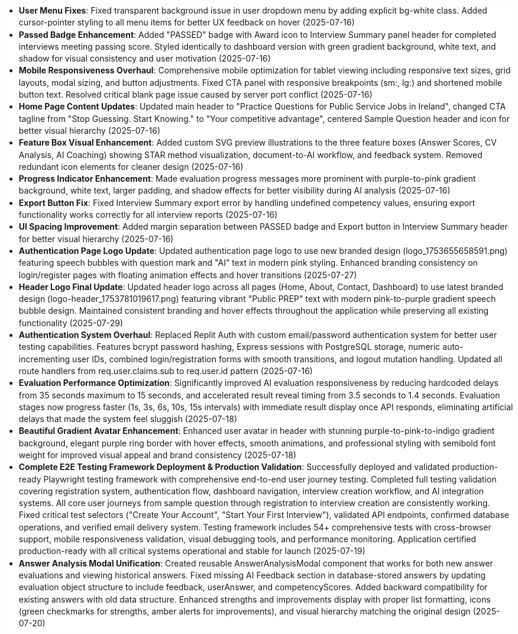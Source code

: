 - **User Menu Fixes**: Fixed transparent background issue in user dropdown menu by adding explicit bg-white class. Added cursor-pointer styling to all menu items for better UX feedback on hover (2025-07-16)
- **Passed Badge Enhancement**: Added "PASSED" badge with Award icon to Interview Summary panel header for completed interviews meeting passing score. Styled identically to dashboard version with green gradient background, white text, and shadow for visual consistency and user motivation (2025-07-16)
- **Mobile Responsiveness Overhaul**: Comprehensive mobile optimization for tablet viewing including responsive text sizes, grid layouts, modal sizing, and button adjustments. Fixed CTA panel with responsive breakpoints (sm:, lg:) and shortened mobile button text. Resolved critical blank page issue caused by server port conflict (2025-07-16)
- **Home Page Content Updates**: Updated main header to "Practice Questions for Public Service Jobs in Ireland", changed CTA tagline from "Stop Guessing. Start Knowing." to "Your competitive advantage", centered Sample Question header and icon for better visual hierarchy (2025-07-16)
- **Feature Box Visual Enhancement**: Added custom SVG preview illustrations to the three feature boxes (Answer Scores, CV Analysis, AI Coaching) showing STAR method visualization, document-to-AI workflow, and feedback system. Removed redundant icon elements for cleaner design (2025-07-16)
- **Progress Indicator Enhancement**: Made evaluation progress messages more prominent with purple-to-pink gradient background, white text, larger padding, and shadow effects for better visibility during AI analysis (2025-07-16)
- **Export Button Fix**: Fixed Interview Summary export error by handling undefined competency values, ensuring export functionality works correctly for all interview reports (2025-07-16)
- **UI Spacing Improvement**: Added margin separation between PASSED badge and Export button in Interview Summary header for better visual hierarchy (2025-07-16)
- **Authentication Page Logo Update**: Updated authentication page logo to use new branded design (logo_1753655658591.png) featuring speech bubbles with question mark and "AI" text in modern pink styling. Enhanced branding consistency on login/register pages with floating animation effects and hover transitions (2025-07-27)
- **Header Logo Final Update**: Updated header logo across all pages (Home, About, Contact, Dashboard) to use latest branded design (logo-header_1753781019617.png) featuring vibrant "Public PREP" text with modern pink-to-purple gradient speech bubble design. Maintained consistent branding and hover effects throughout the application while preserving all existing functionality (2025-07-29)
- **Authentication System Overhaul**: Replaced Replit Auth with custom email/password authentication system for better user testing capabilities. Features bcrypt password hashing, Express sessions with PostgreSQL storage, numeric auto-incrementing user IDs, combined login/registration forms with smooth transitions, and logout mutation handling. Updated all route handlers from req.user.claims.sub to req.user.id pattern (2025-07-16)
- **Evaluation Performance Optimization**: Significantly improved AI evaluation responsiveness by reducing hardcoded delays from 35 seconds maximum to 15 seconds, and accelerated result reveal timing from 3.5 seconds to 1.4 seconds. Evaluation stages now progress faster (1s, 3s, 6s, 10s, 15s intervals) with immediate result display once API responds, eliminating artificial delays that made the system feel sluggish (2025-07-18)
- **Beautiful Gradient Avatar Enhancement**: Enhanced user avatar in header with stunning purple-to-pink-to-indigo gradient background, elegant purple ring border with hover effects, smooth animations, and professional styling with semibold font weight for improved visual appeal and brand consistency (2025-07-18)
- **Complete E2E Testing Framework Deployment & Production Validation**: Successfully deployed and validated production-ready Playwright testing framework with comprehensive end-to-end user journey testing. Completed full testing validation covering registration system, authentication flow, dashboard navigation, interview creation workflow, and AI integration systems. All core user journeys from sample question through registration to interview creation are consistently working. Fixed critical test selectors ("Create Your Account", "Start Your First Interview"), validated API endpoints, confirmed database operations, and verified email delivery system. Testing framework includes 54+ comprehensive tests with cross-browser support, mobile responsiveness validation, visual debugging tools, and performance monitoring. Application certified production-ready with all critical systems operational and stable for launch (2025-07-19)
- **Answer Analysis Modal Unification**: Created reusable AnswerAnalysisModal component that works for both new answer evaluations and viewing historical answers. Fixed missing AI Feedback section in database-stored answers by updating evaluation object structure to include feedback, userAnswer, and competencyScores. Added backward compatibility for existing answers with old data structure. Enhanced strengths and improvements display with proper list formatting, icons (green checkmarks for strengths, amber alerts for improvements), and visual hierarchy matching the original design (2025-07-20)